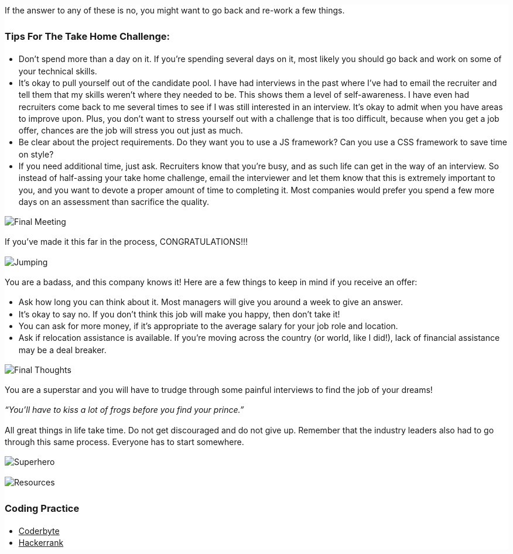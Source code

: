 If the answer to any of these is no, you might want to go back and re-work a few things.

### Tips For The Take Home Challenge:

- Don’t spend more than a day on it. If you’re spending several days on it, most likely you should go back and work on some of your technical skills.
- It’s okay to pull yourself out of the candidate pool. I have had interviews in the past where I’ve had to email the recruiter and tell them that my skills weren’t where they needed to be. This shows them a level of self-awareness. I have even had recruiters come back to me several times to see if I was still interested in an interview. It’s okay to admit when you have areas to improve upon. Plus, you don’t want to stress yourself out with a challenge that is too difficult, because when you get a job offer, chances are the job will stress you out just as much.
- Be clear about the project requirements. Do they want you to use a JS framework? Can you use a CSS framework to save time on style?
- If you need additional time, just ask. Recruiters know that you’re busy, and as such life can get in the way of an interview. So instead of half-assing your take home challenge, email the interviewer and let them know that this is extremely important to you, and you want to devote a proper amount of time to completing it. Most companies would prefer you spend a few more days on an assessment than sacrifice the quality.

![Final Meeting](https://cdn-images-1.medium.com/max/1600/1*4e4Tc2exFr5GxLpZPK-68w.jpeg)

If you’ve made it this far in the process, CONGRATULATIONS!!!

![Jumping](https://cdn-images-1.medium.com/max/1600/1*TFDmJIQp2yJihIkhFHPM0Q.png)

You are a badass, and this company knows it! Here are a few things to keep in mind if you receive an offer:

- Ask how long you can think about it. Most managers will give you around a week to give an answer.
- It’s okay to say no. If you don’t think this job will make you happy, then don’t take it!
- You can ask for more money, if it’s appropriate to the average salary for your job role and location.
- Ask if relocation assistance is available. If you’re moving across the country (or world, like I did!), lack of financial assistance may be a deal breaker.

![Final Thoughts](https://cdn-images-1.medium.com/max/2000/1*ZiAp4sJgEZEXCa8vIF4uEg.jpeg)

You are a superstar and you will have to trudge through some painful interviews to find the job of your dreams!

_“You’ll have to kiss a lot of frogs before you find your prince.”_

All great things in life take time. Do not get discouraged and do not give up. Remember that the industry leaders also had to go through this same process. Everyone has to start somewhere.

![Superhero](https://cdn-images-1.medium.com/max/1600/1*sYlyqQvIHGjVRnMFjWp_oA.png)

![Resources](https://cdn-images-1.medium.com/max/2000/1*y75-uRvBiZd7RM3_utcogg.jpeg)

### Coding Practice

- [Coderbyte](https://coderbyte.com/)
- [Hackerrank](https://www.hackerrank.com/)
